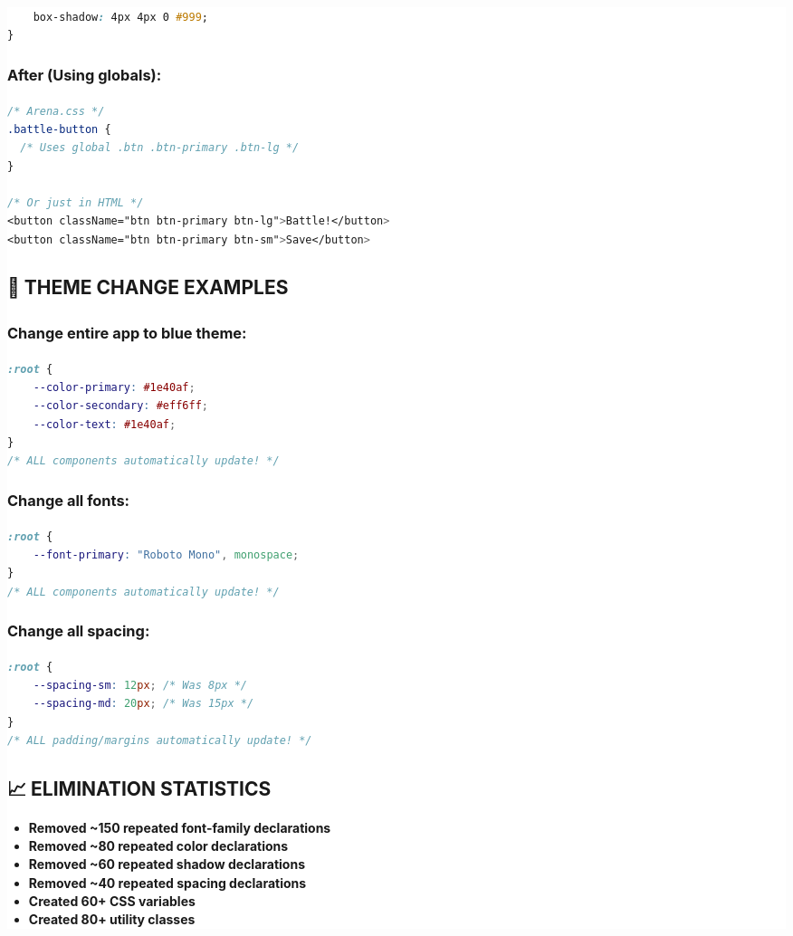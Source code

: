 ```css
	box-shadow: 4px 4px 0 #999;
}
```

### **After (Using globals):**

```css
/* Arena.css */
.battle-button {
  /* Uses global .btn .btn-primary .btn-lg */
}

/* Or just in HTML */
<button className="btn btn-primary btn-lg">Battle!</button>
<button className="btn btn-primary btn-sm">Save</button>
```

## 🎨 **THEME CHANGE EXAMPLES**

### **Change entire app to blue theme:**

```css
:root {
	--color-primary: #1e40af;
	--color-secondary: #eff6ff;
	--color-text: #1e40af;
}
/* ALL components automatically update! */
```

### **Change all fonts:**

```css
:root {
	--font-primary: "Roboto Mono", monospace;
}
/* ALL components automatically update! */
```

### **Change all spacing:**

```css
:root {
	--spacing-sm: 12px; /* Was 8px */
	--spacing-md: 20px; /* Was 15px */
}
/* ALL padding/margins automatically update! */
```

## 📈 **ELIMINATION STATISTICS**

- **Removed ~150 repeated font-family declarations**
- **Removed ~80 repeated color declarations**
- **Removed ~60 repeated shadow declarations**
- **Removed ~40 repeated spacing declarations**
- **Created 60+ CSS variables**
- **Created 80+ utility classes**
